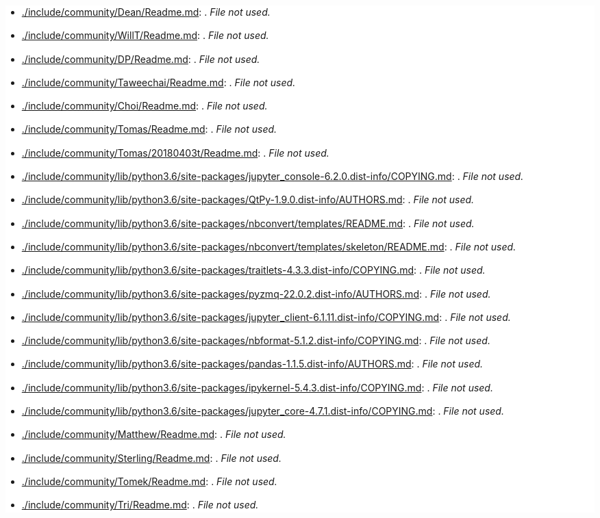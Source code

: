 * [./include/community/Dean/Readme.md](/include/community/Dean/Readme.md):  . _File not used._

* [./include/community/WillT/Readme.md](/include/community/WillT/Readme.md):  . _File not used._

* [./include/community/DP/Readme.md](/include/community/DP/Readme.md):  . _File not used._

* [./include/community/Taweechai/Readme.md](/include/community/Taweechai/Readme.md):  . _File not used._

* [./include/community/Choi/Readme.md](/include/community/Choi/Readme.md):  . _File not used._

* [./include/community/Tomas/Readme.md](/include/community/Tomas/Readme.md):  . _File not used._

* [./include/community/Tomas/20180403t/Readme.md](/include/community/Tomas/20180403t/Readme.md):  . _File not used._

* [./include/community/lib/python3.6/site-packages/jupyter_console-6.2.0.dist-info/COPYING.md](/include/community/lib/python3.6/site-packages/jupyter_console-6.2.0.dist-info/COPYING.md):  . _File not used._

* [./include/community/lib/python3.6/site-packages/QtPy-1.9.0.dist-info/AUTHORS.md](/include/community/lib/python3.6/site-packages/QtPy-1.9.0.dist-info/AUTHORS.md):  . _File not used._

* [./include/community/lib/python3.6/site-packages/nbconvert/templates/README.md](/include/community/lib/python3.6/site-packages/nbconvert/templates/README.md):  . _File not used._

* [./include/community/lib/python3.6/site-packages/nbconvert/templates/skeleton/README.md](/include/community/lib/python3.6/site-packages/nbconvert/templates/skeleton/README.md):  . _File not used._

* [./include/community/lib/python3.6/site-packages/traitlets-4.3.3.dist-info/COPYING.md](/include/community/lib/python3.6/site-packages/traitlets-4.3.3.dist-info/COPYING.md):  . _File not used._

* [./include/community/lib/python3.6/site-packages/pyzmq-22.0.2.dist-info/AUTHORS.md](/include/community/lib/python3.6/site-packages/pyzmq-22.0.2.dist-info/AUTHORS.md):  . _File not used._

* [./include/community/lib/python3.6/site-packages/jupyter_client-6.1.11.dist-info/COPYING.md](/include/community/lib/python3.6/site-packages/jupyter_client-6.1.11.dist-info/COPYING.md):  . _File not used._

* [./include/community/lib/python3.6/site-packages/nbformat-5.1.2.dist-info/COPYING.md](/include/community/lib/python3.6/site-packages/nbformat-5.1.2.dist-info/COPYING.md):  . _File not used._

* [./include/community/lib/python3.6/site-packages/pandas-1.1.5.dist-info/AUTHORS.md](/include/community/lib/python3.6/site-packages/pandas-1.1.5.dist-info/AUTHORS.md):  . _File not used._

* [./include/community/lib/python3.6/site-packages/ipykernel-5.4.3.dist-info/COPYING.md](/include/community/lib/python3.6/site-packages/ipykernel-5.4.3.dist-info/COPYING.md):  . _File not used._

* [./include/community/lib/python3.6/site-packages/jupyter_core-4.7.1.dist-info/COPYING.md](/include/community/lib/python3.6/site-packages/jupyter_core-4.7.1.dist-info/COPYING.md):  . _File not used._

* [./include/community/Matthew/Readme.md](/include/community/Matthew/Readme.md):  . _File not used._

* [./include/community/Sterling/Readme.md](/include/community/Sterling/Readme.md):  . _File not used._

* [./include/community/Tomek/Readme.md](/include/community/Tomek/Readme.md):  . _File not used._

* [./include/community/Tri/Readme.md](/include/community/Tri/Readme.md):  . _File not used._
